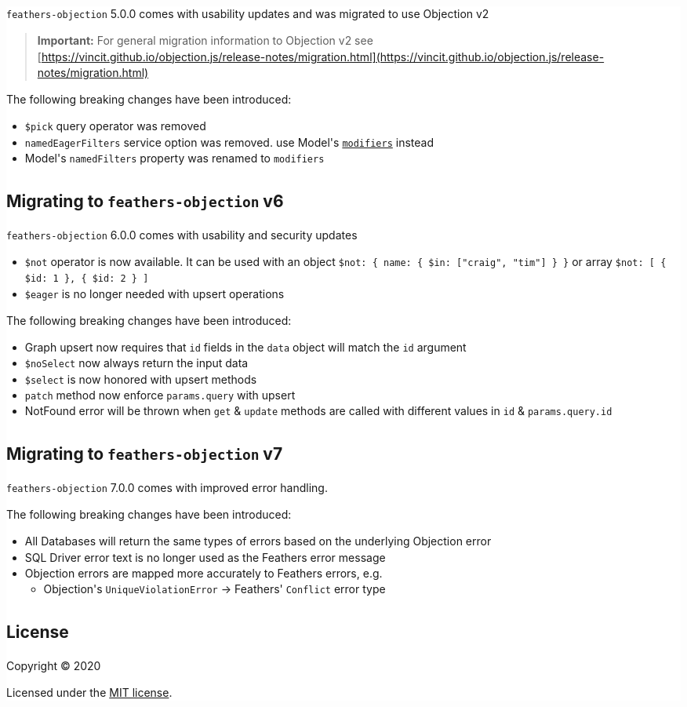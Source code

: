 `feathers-objection` 5.0.0 comes with usability updates and was migrated to use Objection v2

> **Important:** For general migration information to Objection v2 see  
> [https://vincit.github.io/objection.js/release-notes/migration.html](https://vincit.github.io/objection.js/release-notes/migration.html)

The following breaking changes have been introduced:

- `$pick` query operator was removed
- `namedEagerFilters` service option was removed. use Model's [`modifiers`](https://vincit.github.io/objection.js/recipes/modifiers.html#modifiers) instead
- Model's `namedFilters` property was renamed to `modifiers`

## Migrating to `feathers-objection` v6

`feathers-objection` 6.0.0 comes with usability and security updates

- `$not` operator is now available. It can be used with an object `$not: { name: { $in: ["craig", "tim"] } }` or array `$not: [ { $id: 1 }, { $id: 2 } ]`
- `$eager` is no longer needed with upsert operations

The following breaking changes have been introduced:

- Graph upsert now requires that `id` fields in the `data` object will match the `id` argument
- `$noSelect` now always return the input data
- `$select` is now honored with upsert methods
- `patch` method now enforce `params.query` with upsert
- NotFound error will be thrown when `get` & `update` methods are called with different values in `id` & `params.query.id`

## Migrating to `feathers-objection` v7

`feathers-objection` 7.0.0 comes with improved error handling.

The following breaking changes have been introduced:

- All Databases will return the same types of errors based on the underlying Objection error
- SQL Driver error text is no longer used as the Feathers error message
- Objection errors are mapped more accurately to Feathers errors, e.g.
  - Objection's `UniqueViolationError` -> Feathers' `Conflict` error type

## License

Copyright © 2020

Licensed under the [MIT license](LICENSE).
